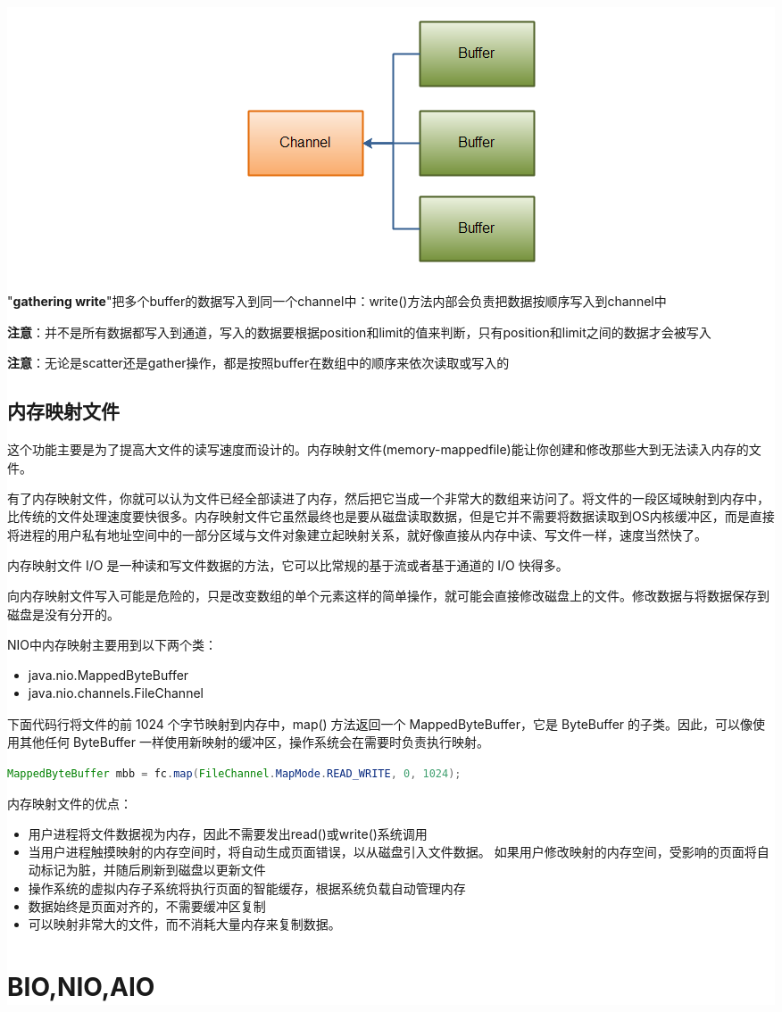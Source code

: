 <div align="center"> 

![](../../assets/cs-note/java-io/gather.png ':size=300')
</div>

"**gathering write**"把多个buffer的数据写入到同一个channel中：write()方法内部会负责把数据按顺序写入到channel中

**注意**：并不是所有数据都写入到通道，写入的数据要根据position和limit的值来判断，只有position和limit之间的数据才会被写入

**注意**：无论是scatter还是gather操作，都是按照buffer在数组中的顺序来依次读取或写入的

## 内存映射文件

这个功能主要是为了提高大文件的读写速度而设计的。内存映射文件(memory-mappedfile)能让你创建和修改那些大到无法读入内存的文件。

有了内存映射文件，你就可以认为文件已经全部读进了内存，然后把它当成一个非常大的数组来访问了。将文件的一段区域映射到内存中，比传统的文件处理速度要快很多。内存映射文件它虽然最终也是要从磁盘读取数据，但是它并不需要将数据读取到OS内核缓冲区，而是直接将进程的用户私有地址空间中的一部分区域与文件对象建立起映射关系，就好像直接从内存中读、写文件一样，速度当然快了。

内存映射文件 I/O 是一种读和写文件数据的方法，它可以比常规的基于流或者基于通道的 I/O 快得多。

向内存映射文件写入可能是危险的，只是改变数组的单个元素这样的简单操作，就可能会直接修改磁盘上的文件。修改数据与将数据保存到磁盘是没有分开的。

NIO中内存映射主要用到以下两个类：
- java.nio.MappedByteBuffer
- java.nio.channels.FileChannel

下面代码行将文件的前 1024 个字节映射到内存中，map() 方法返回一个 MappedByteBuffer，它是 ByteBuffer 的子类。因此，可以像使用其他任何 ByteBuffer 一样使用新映射的缓冲区，操作系统会在需要时负责执行映射。

```java
MappedByteBuffer mbb = fc.map(FileChannel.MapMode.READ_WRITE, 0, 1024);
```

内存映射文件的优点：
- 用户进程将文件数据视为内存，因此不需要发出read()或write()系统调用
- 当用户进程触摸映射的内存空间时，将自动生成页面错误，以从磁盘引入文件数据。 如果用户修改映射的内存空间，受影响的页面将自动标记为脏，并随后刷新到磁盘以更新文件
- 操作系统的虚拟内存子系统将执行页面的智能缓存，根据系统负载自动管理内存
- 数据始终是页面对齐的，不需要缓冲区复制
- 可以映射非常大的文件，而不消耗大量内存来复制数据。

# BIO,NIO,AIO
